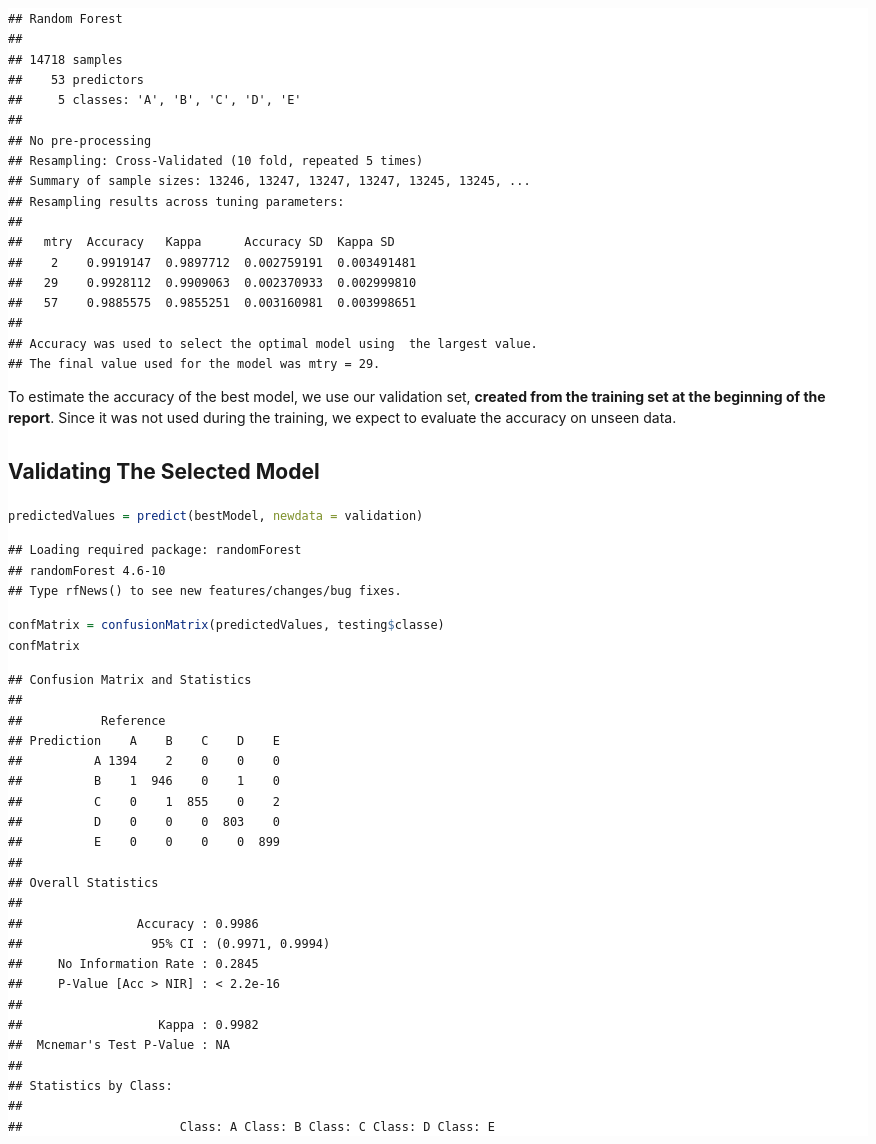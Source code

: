 ```
## Random Forest 
## 
## 14718 samples
##    53 predictors
##     5 classes: 'A', 'B', 'C', 'D', 'E' 
## 
## No pre-processing
## Resampling: Cross-Validated (10 fold, repeated 5 times) 
## Summary of sample sizes: 13246, 13247, 13247, 13247, 13245, 13245, ... 
## Resampling results across tuning parameters:
## 
##   mtry  Accuracy   Kappa      Accuracy SD  Kappa SD   
##    2    0.9919147  0.9897712  0.002759191  0.003491481
##   29    0.9928112  0.9909063  0.002370933  0.002999810
##   57    0.9885575  0.9855251  0.003160981  0.003998651
## 
## Accuracy was used to select the optimal model using  the largest value.
## The final value used for the model was mtry = 29.
```

To estimate the accuracy of the best model, we use our validation set, **created from the training set at the beginning of the report**. Since it was not used during the training, we expect to evaluate the accuracy on unseen data.

## Validating The Selected Model


```r
predictedValues = predict(bestModel, newdata = validation)
```

```
## Loading required package: randomForest
## randomForest 4.6-10
## Type rfNews() to see new features/changes/bug fixes.
```

```r
confMatrix = confusionMatrix(predictedValues, testing$classe)
confMatrix
```

```
## Confusion Matrix and Statistics
## 
##           Reference
## Prediction    A    B    C    D    E
##          A 1394    2    0    0    0
##          B    1  946    0    1    0
##          C    0    1  855    0    2
##          D    0    0    0  803    0
##          E    0    0    0    0  899
## 
## Overall Statistics
##                                           
##                Accuracy : 0.9986          
##                  95% CI : (0.9971, 0.9994)
##     No Information Rate : 0.2845          
##     P-Value [Acc > NIR] : < 2.2e-16       
##                                           
##                   Kappa : 0.9982          
##  Mcnemar's Test P-Value : NA              
## 
## Statistics by Class:
## 
##                      Class: A Class: B Class: C Class: D Class: E
```